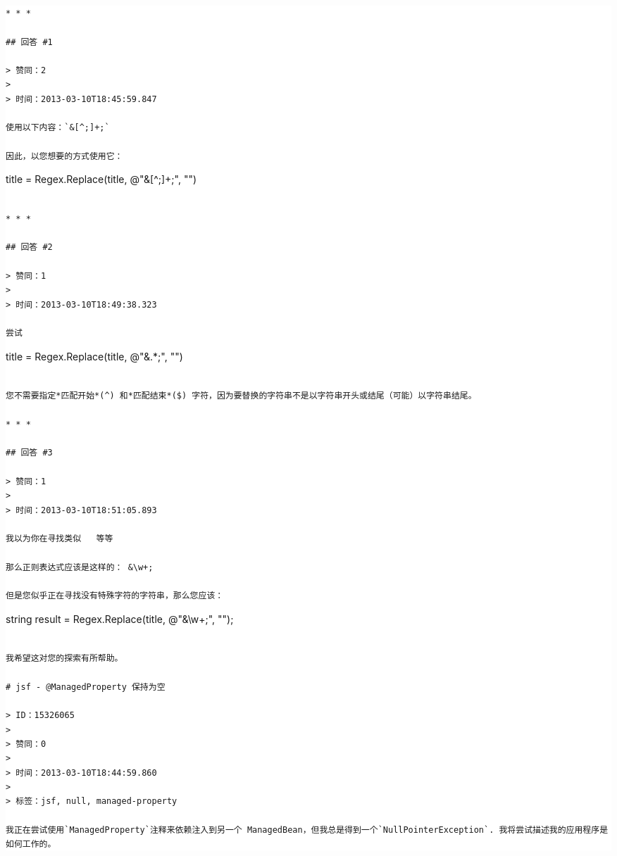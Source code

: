 ```
* * *

## 回答 #1

> 赞同：2
> 
> 时间：2013-03-10T18:45:59.847

使用以下内容：`&[^;]+;`

因此，以您想要的方式使用它：

```
title = Regex.Replace(title, @"&[^;]+;", "") 
```

* * *

## 回答 #2

> 赞同：1
> 
> 时间：2013-03-10T18:49:38.323

尝试

```
title = Regex.Replace(title, @"&.*;", "") 
```

您不需要指定*匹配开始*(^) 和*匹配结束*($) 字符，因为要替换的字符串不是以字符串开头或结尾（可能）以字符串结尾。

* * *

## 回答 #3

> 赞同：1
> 
> 时间：2013-03-10T18:51:05.893

我以为你在寻找类似   等等

那么正则表达式应该是这样的： &\w+;

但是您似乎正在寻找没有特殊字符的字符串，那么您应该：

```
string result = Regex.Replace(title, @"&\w+;", ""); 
```

我希望这对您的探索有所帮助。

# jsf - @ManagedProperty 保持为空

> ID：15326065
> 
> 赞同：0
> 
> 时间：2013-03-10T18:44:59.860
> 
> 标签：jsf, null, managed-property

我正在尝试使用`ManagedProperty`注释来依赖注入到另一个 ManagedBean，但我总是得到一个`NullPointerException`. 我将尝试描述我的应用程序是如何工作的。

```